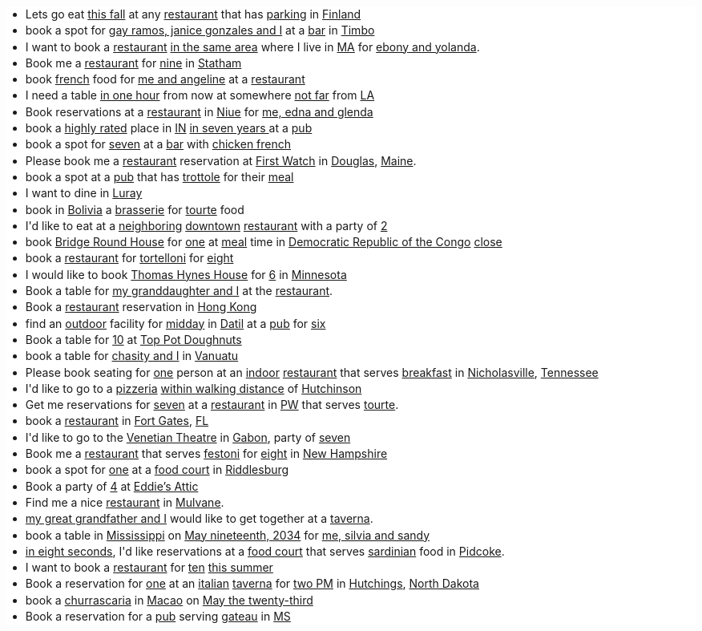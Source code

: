 - Lets go eat [this fall](timeRange) at any [restaurant](restaurant_type) that has [parking](facility) in [Finland](country)
- book a spot for [gay ramos, janice gonzales and I](party_size_description) at a [bar](restaurant_type) in [Timbo](city)
- I want to book a [restaurant](restaurant_type) [in the same area](spatial_relation) where I live in [MA](state) for [ebony and yolanda](party_size_description).
- Book me a [restaurant](restaurant_type) for [nine](party_size_number) in [Statham](city)
- book [french](cuisine) food for [me and angeline](party_size_description) at a [restaurant](restaurant_type)
- I need a table [in one hour](timeRange) from now at somewhere [not far](spatial_relation) from [LA](state)
- Book reservations at a [restaurant](restaurant_type) in [Niue](country) for [me, edna and glenda](party_size_description)
- book a [highly rated](sort) place in [IN](state) [in seven years ](timeRange) at a [pub](restaurant_type)
- book a spot for [seven](party_size_number) at a [bar](restaurant_type) with [chicken french](served_dish)
- Please book me a [restaurant](restaurant_type) reservation at [First Watch](restaurant_name) in [Douglas](city), [Maine](state).
- book a spot at a [pub](restaurant_type) that has [trottole](served_dish) for their [meal](timeRange)
- I want to dine in [Luray](city)
- book in [Bolivia](country) a [brasserie](restaurant_type) for [tourte](served_dish) food
- I'd like to eat at a [neighboring](spatial_relation) [downtown](poi) [restaurant](restaurant_type) with a party of [2](party_size_number)
- book [Bridge Round House](restaurant_name) for [one](party_size_number) at [meal](timeRange) time in [Democratic Republic of the Congo](country) [close](spatial_relation)
- book a [restaurant](restaurant_type) for [tortelloni](served_dish) for [eight](party_size_number)
- I would like to book [Thomas Hynes House](restaurant_name) for [6](party_size_number) in [Minnesota](state)
- Book a table for [my granddaughter and I](party_size_description) at the [restaurant](restaurant_type).
- Book a [restaurant](restaurant_type) reservation in [Hong Kong](country)
- find an [outdoor](facility) facility for [midday](timeRange) in [Datil](city) at a [pub](restaurant_type) for [six](party_size_number)
- Book a table for [10](party_size_number) at [Top Pot Doughnuts](restaurant_name)
- book a table for [chasity and I](party_size_description) in [Vanuatu](country)
- Please book seating for [one](party_size_number) person at an [indoor](facility) [restaurant](restaurant_type) that serves [breakfast](timeRange) in [Nicholasville](city), [Tennessee](state)
- I'd like to go to a [pizzeria](restaurant_type) [within walking distance](spatial_relation) of [Hutchinson](city)
- Get me reservations for [seven](party_size_number) at a [restaurant](restaurant_type) in [PW](state) that serves [tourte](served_dish).
- book a [restaurant](restaurant_type) in [Fort Gates](city), [FL](state)
- I'd like to go to the [Venetian Theatre](restaurant_name) in [Gabon](country), party of [seven](party_size_number)
- Book me a [restaurant](restaurant_type) that serves [festoni](served_dish) for [eight](party_size_number) in [New Hampshire](state)
- book a spot for [one](party_size_number) at a [food court](restaurant_type) in [Riddlesburg](city)
- Book a party of [4](party_size_number) at [Eddie’s Attic](restaurant_name)
- Find me a nice [restaurant](restaurant_type) in [Mulvane](city).
- [my great grandfather and I](party_size_description) would like to get together at a [taverna](restaurant_type).
- book a table in [Mississippi](state) on [May nineteenth, 2034](timeRange) for [me, silvia and sandy](party_size_description)
- [in eight seconds](timeRange), I'd like reservations at a [food court](restaurant_type) that serves [sardinian](cuisine) food in [Pidcoke](city).
- I want to book a [restaurant](restaurant_type) for [ten](party_size_number) [this summer](timeRange)
- Book a reservation for [one](party_size_number) at an [italian](cuisine) [taverna](restaurant_type) for [two PM](timeRange) in [Hutchings](city), [North Dakota](state)
- book a [churrascaria](restaurant_type) in [Macao](country) on [May the twenty-third](timeRange)
- Book a reservation for a [pub](restaurant_type) serving [gateau](served_dish) in [MS](state)